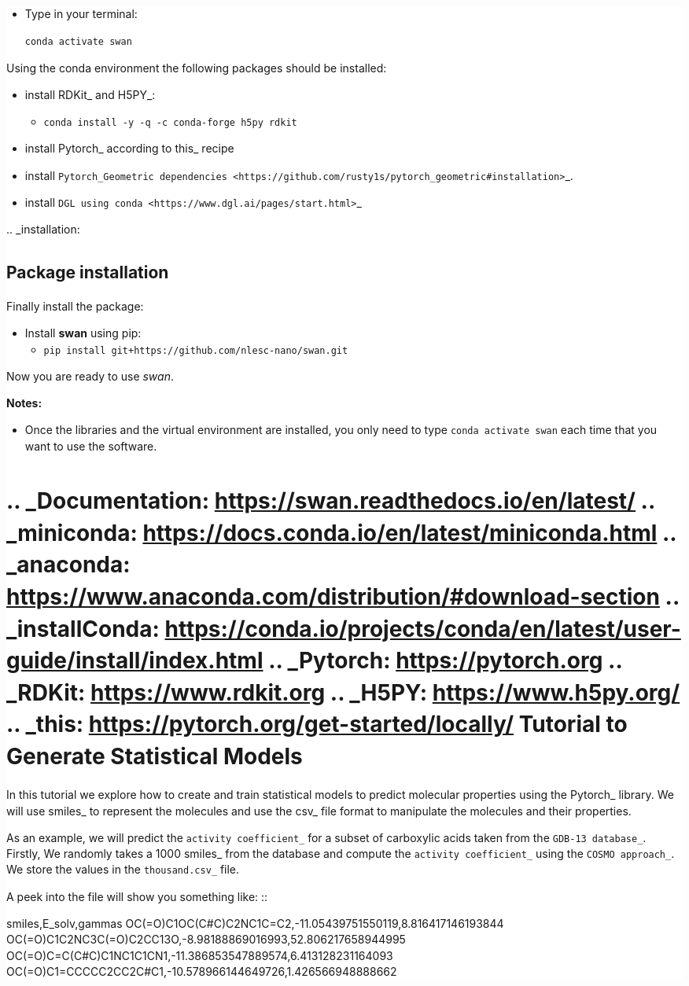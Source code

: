 - Type in your terminal:

  ``conda activate swan``

Using the conda environment the following packages should be installed:


- install RDKit_ and H5PY_:

  - `conda install -y -q -c conda-forge h5py rdkit`

- install Pytorch_ according to this_ recipe

- install `Pytorch_Geometric dependencies <https://github.com/rusty1s/pytorch_geometric#installation>`_.

- install `DGL using conda <https://www.dgl.ai/pages/start.html>`_


.. _installation:

Package installation
--------------------
Finally install the package:

- Install **swan** using pip:
  - ``pip install git+https://github.com/nlesc-nano/swan.git``

Now you are ready to use *swan*.


  **Notes:**

  - Once the libraries and the virtual environment are installed, you only need to type
    ``conda activate swan`` each time that you want to use the software.

.. _Documentation: https://swan.readthedocs.io/en/latest/
.. _miniconda: https://docs.conda.io/en/latest/miniconda.html
.. _anaconda: https://www.anaconda.com/distribution/#download-section
.. _installConda: https://conda.io/projects/conda/en/latest/user-guide/install/index.html
.. _Pytorch: https://pytorch.org
.. _RDKit: https://www.rdkit.org
.. _H5PY: https://www.h5py.org/
.. _this: https://pytorch.org/get-started/locally/
Tutorial to Generate Statistical Models
=======================================
In this tutorial we explore how to create and train statistical models to predict
molecular properties using the Pytorch_ library. We will use smiles_ to represent the molecules
and use the csv_ file format to manipulate the molecules and their properties.

As an example, we will predict the `activity coefficient_` for a subset of carboxylic acids taken
from the `GDB-13 database_`. Firstly, We randomly takes a 1000 smiles_ from the database and
compute the `activity coefficient_` using the `COSMO approach_`. We store the values in the `thousand.csv_`
file.

A peek into the file will show you something like: ::

  smiles,E_solv,gammas
  OC(=O)C1OC(C#C)C2NC1C=C2,-11.05439751550119,8.816417146193844
  OC(=O)C1C2NC3C(=O)C2CC13O,-8.98188869016993,52.806217658944995
  OC(=O)C=C(C#C)C1NC1C1CN1,-11.386853547889574,6.413128231164093
  OC(=O)C1=CCCCC2CC2C#C1,-10.578966144649726,1.426566948888662
